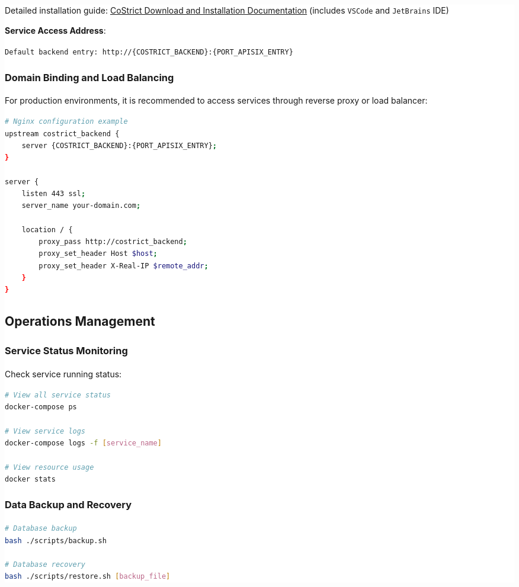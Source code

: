 Detailed installation guide: [CoStrict Download and Installation Documentation](https://costrict.ai/download) (includes `VSCode` and `JetBrains` IDE)

**Service Access Address**:
```
Default backend entry: http://{COSTRICT_BACKEND}:{PORT_APISIX_ENTRY}
```

### Domain Binding and Load Balancing

For production environments, it is recommended to access services through reverse proxy or load balancer:

```bash
# Nginx configuration example
upstream costrict_backend {
    server {COSTRICT_BACKEND}:{PORT_APISIX_ENTRY};
}

server {
    listen 443 ssl;
    server_name your-domain.com;
    
    location / {
        proxy_pass http://costrict_backend;
        proxy_set_header Host $host;
        proxy_set_header X-Real-IP $remote_addr;
    }
}
```

## Operations Management

### Service Status Monitoring

Check service running status:

```bash
# View all service status
docker-compose ps

# View service logs
docker-compose logs -f [service_name]

# View resource usage
docker stats
```

### Data Backup and Recovery

```bash
# Database backup
bash ./scripts/backup.sh

# Database recovery
bash ./scripts/restore.sh [backup_file]
```
